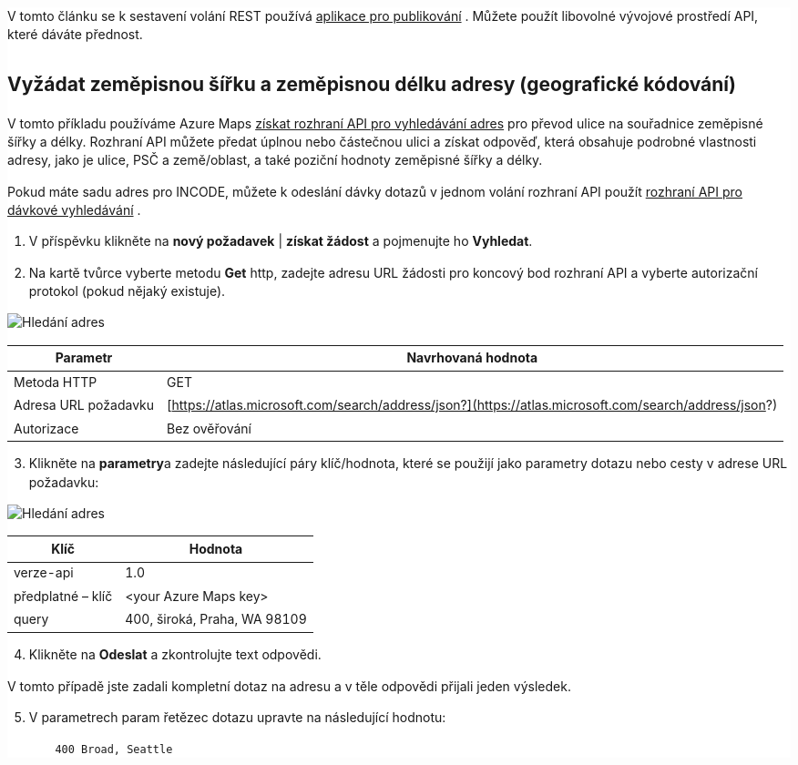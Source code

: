V tomto článku se k sestavení volání REST používá [aplikace pro publikování](https://www.getpostman.com/apps) . Můžete použít libovolné vývojové prostředí API, které dáváte přednost.

## <a name="request-latitude-and-longitude-for-an-address-geocoding"></a>Vyžádat zeměpisnou šířku a zeměpisnou délku adresy (geografické kódování)

V tomto příkladu používáme Azure Maps [získat rozhraní API pro vyhledávání adres](https://docs.microsoft.com/rest/api/maps/search/getsearchaddress) pro převod ulice na souřadnice zeměpisné šířky a délky. Rozhraní API můžete předat úplnou nebo částečnou ulici a získat odpověď, která obsahuje podrobné vlastnosti adresy, jako je ulice, PSČ a země/oblast, a také poziční hodnoty zeměpisné šířky a délky.

Pokud máte sadu adres pro INCODE, můžete k odeslání dávky dotazů v jednom volání rozhraní API použít [rozhraní API pro dávkové vyhledávání](https://docs.microsoft.com/rest/api/maps/search/postsearchaddressbatch) .

1. V příspěvku klikněte na **nový požadavek**  |  **získat žádost** a pojmenujte ho **Vyhledat**.

2. Na kartě tvůrce vyberte metodu **Get** http, zadejte adresu URL žádosti pro koncový bod rozhraní API a vyberte autorizační protokol (pokud nějaký existuje).

![Hledání adres](./media/how-to-search-for-address/address_search_url.png)

| Parametr | Navrhovaná hodnota |
|---------------|------------------------------------------------| 
| Metoda HTTP | GET |
| Adresa URL požadavku | [https://atlas.microsoft.com/search/address/json?](https://atlas.microsoft.com/search/address/json?) | 
| Autorizace | Bez ověřování |

3. Klikněte na **parametry**a zadejte následující páry klíč/hodnota, které se použijí jako parametry dotazu nebo cesty v adrese URL požadavku: 

![Hledání adres](./media/how-to-search-for-address/address_search_params.png) 

| Klíč | Hodnota | 
|------------------|-------------------------| 
| verze-api | 1.0 | 
| předplatné – klíč | \<your Azure Maps key\> | 
| query | 400, široká, Praha, WA 98109 | 

4. Klikněte na **Odeslat** a zkontrolujte text odpovědi. 

V tomto případě jste zadali kompletní dotaz na adresu a v těle odpovědi přijali jeden výsledek. 

5. V parametrech param řetězec dotazu upravte na následující hodnotu: 

    ```plaintext 
        400 Broad, Seattle 
    ``` 
